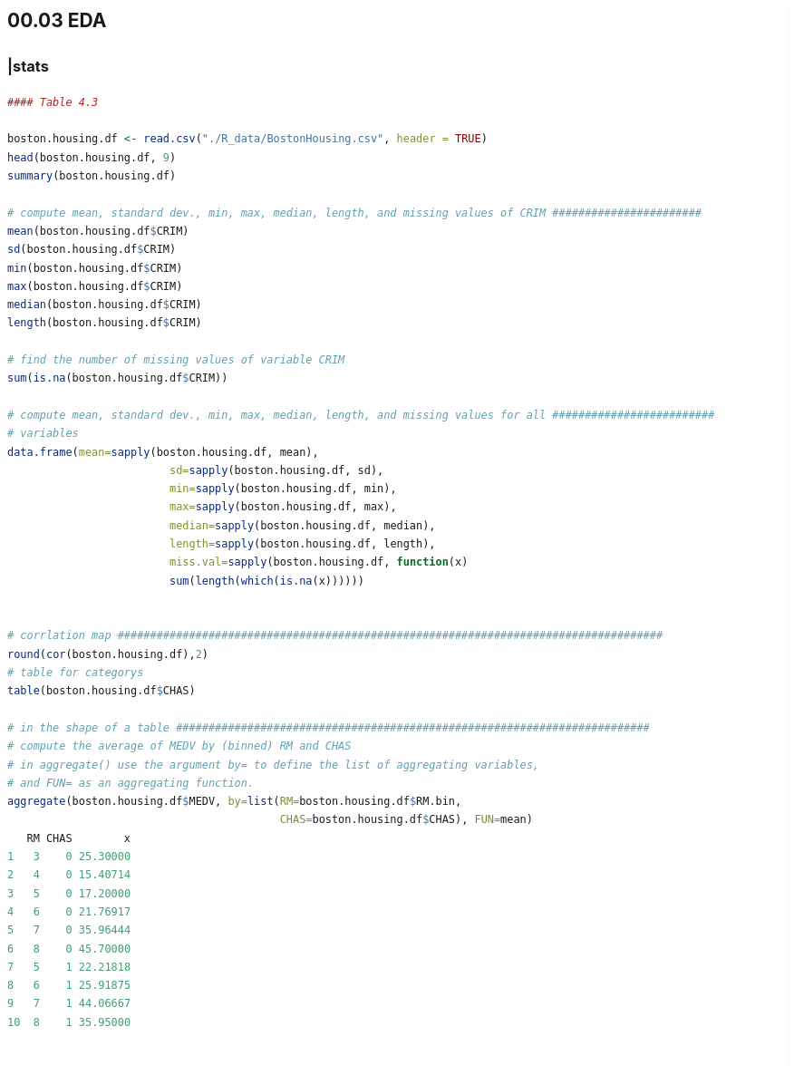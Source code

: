 


## 00.03 EDA

### |stats

```R
#### Table 4.3

boston.housing.df <- read.csv("./R_data/BostonHousing.csv", header = TRUE) 
head(boston.housing.df, 9)
summary(boston.housing.df) 

# compute mean, standard dev., min, max, median, length, and missing values of CRIM #######################
mean(boston.housing.df$CRIM) 
sd(boston.housing.df$CRIM)
min(boston.housing.df$CRIM)
max(boston.housing.df$CRIM)
median(boston.housing.df$CRIM) 
length(boston.housing.df$CRIM) 

# find the number of missing values of variable CRIM
sum(is.na(boston.housing.df$CRIM)) 

# compute mean, standard dev., min, max, median, length, and missing values for all #########################
# variables
data.frame(mean=sapply(boston.housing.df, mean), 
                         sd=sapply(boston.housing.df, sd), 
                         min=sapply(boston.housing.df, min), 
                         max=sapply(boston.housing.df, max), 
                         median=sapply(boston.housing.df, median), 
                         length=sapply(boston.housing.df, length),
                         miss.val=sapply(boston.housing.df, function(x) 
                         sum(length(which(is.na(x))))))

                                         
# corrlation map ####################################################################################
round(cor(boston.housing.df),2)
# table for categorys 
table(boston.housing.df$CHAS)
                                         
# in the shape of a table #########################################################################
# compute the average of MEDV by (binned) RM and CHAS
# in aggregate() use the argument by= to define the list of aggregating variables, 
# and FUN= as an aggregating function.
aggregate(boston.housing.df$MEDV, by=list(RM=boston.housing.df$RM.bin, 
                                          CHAS=boston.housing.df$CHAS), FUN=mean) 
   RM CHAS        x
1   3    0 25.30000
2   4    0 15.40714
3   5    0 17.20000
4   6    0 21.76917
5   7    0 35.96444
6   8    0 45.70000
7   5    1 22.21818
8   6    1 25.91875
9   7    1 44.06667
10  8    1 35.95000
                                         
                                         
```